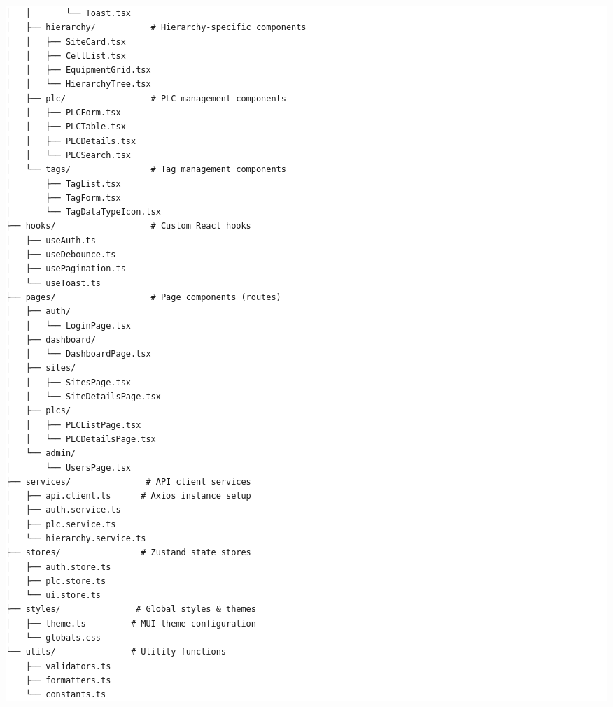 ```text
│   │       └── Toast.tsx
│   ├── hierarchy/           # Hierarchy-specific components
│   │   ├── SiteCard.tsx
│   │   ├── CellList.tsx
│   │   ├── EquipmentGrid.tsx
│   │   └── HierarchyTree.tsx
│   ├── plc/                 # PLC management components
│   │   ├── PLCForm.tsx
│   │   ├── PLCTable.tsx
│   │   ├── PLCDetails.tsx
│   │   └── PLCSearch.tsx
│   └── tags/                # Tag management components
│       ├── TagList.tsx
│       ├── TagForm.tsx
│       └── TagDataTypeIcon.tsx
├── hooks/                   # Custom React hooks
│   ├── useAuth.ts
│   ├── useDebounce.ts
│   ├── usePagination.ts
│   └── useToast.ts
├── pages/                   # Page components (routes)
│   ├── auth/
│   │   └── LoginPage.tsx
│   ├── dashboard/
│   │   └── DashboardPage.tsx
│   ├── sites/
│   │   ├── SitesPage.tsx
│   │   └── SiteDetailsPage.tsx
│   ├── plcs/
│   │   ├── PLCListPage.tsx
│   │   └── PLCDetailsPage.tsx
│   └── admin/
│       └── UsersPage.tsx
├── services/               # API client services
│   ├── api.client.ts      # Axios instance setup
│   ├── auth.service.ts
│   ├── plc.service.ts
│   └── hierarchy.service.ts
├── stores/                # Zustand state stores
│   ├── auth.store.ts
│   ├── plc.store.ts
│   └── ui.store.ts
├── styles/               # Global styles & themes
│   ├── theme.ts         # MUI theme configuration
│   └── globals.css
└── utils/               # Utility functions
    ├── validators.ts
    ├── formatters.ts
    └── constants.ts
```

